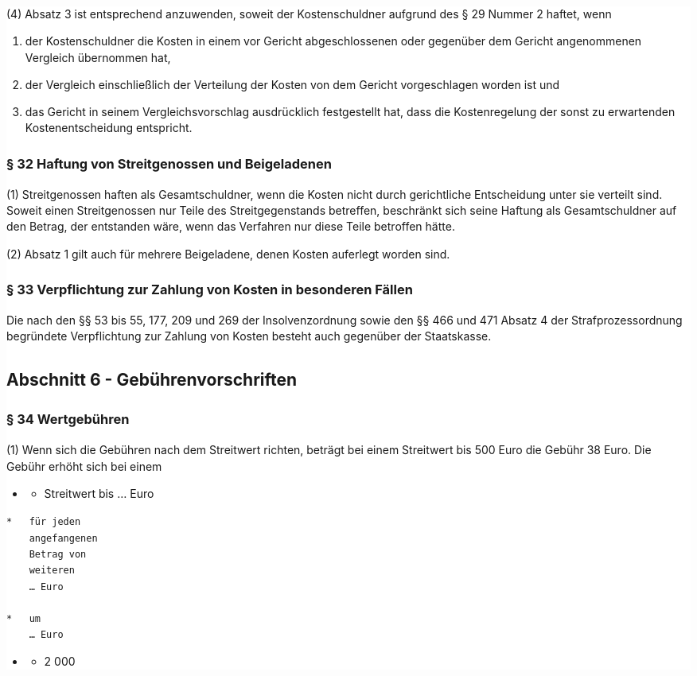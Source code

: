 (4) Absatz 3 ist entsprechend anzuwenden, soweit der Kostenschuldner aufgrund des § 29 Nummer 2 haftet, wenn

1.  der Kostenschuldner die Kosten in einem vor Gericht abgeschlossenen oder gegenüber dem Gericht angenommenen Vergleich übernommen hat,


2.  der Vergleich einschließlich der Verteilung der Kosten von dem Gericht vorgeschlagen worden ist und


3.  das Gericht in seinem Vergleichsvorschlag ausdrücklich festgestellt hat, dass die Kostenregelung der sonst zu erwartenden Kostenentscheidung entspricht.





### § 32 Haftung von Streitgenossen und Beigeladenen

(1) Streitgenossen haften als Gesamtschuldner, wenn die Kosten nicht durch gerichtliche Entscheidung unter sie verteilt sind. Soweit einen Streitgenossen nur Teile des Streitgegenstands betreffen, beschränkt sich seine Haftung als Gesamtschuldner auf den Betrag, der entstanden wäre, wenn das Verfahren nur diese Teile betroffen hätte.

(2) Absatz 1 gilt auch für mehrere Beigeladene, denen Kosten auferlegt worden sind.


### § 33 Verpflichtung zur Zahlung von Kosten in besonderen Fällen

Die nach den §§ 53 bis 55, 177, 209 und 269 der Insolvenzordnung sowie den §§ 466 und 471 Absatz 4 der Strafprozessordnung begründete Verpflichtung zur Zahlung von Kosten besteht auch gegenüber der Staatskasse.


## Abschnitt 6 - Gebührenvorschriften



### § 34 Wertgebühren

(1) Wenn sich die Gebühren nach dem Streitwert richten, beträgt bei einem Streitwert bis 500 Euro die Gebühr 38 Euro. Die Gebühr erhöht sich bei einem

*    *   Streitwert
        bis … Euro

    *   für jeden
        angefangenen
        Betrag von
        weiteren
        … Euro

    *   um
        … Euro


*    *   2 000
